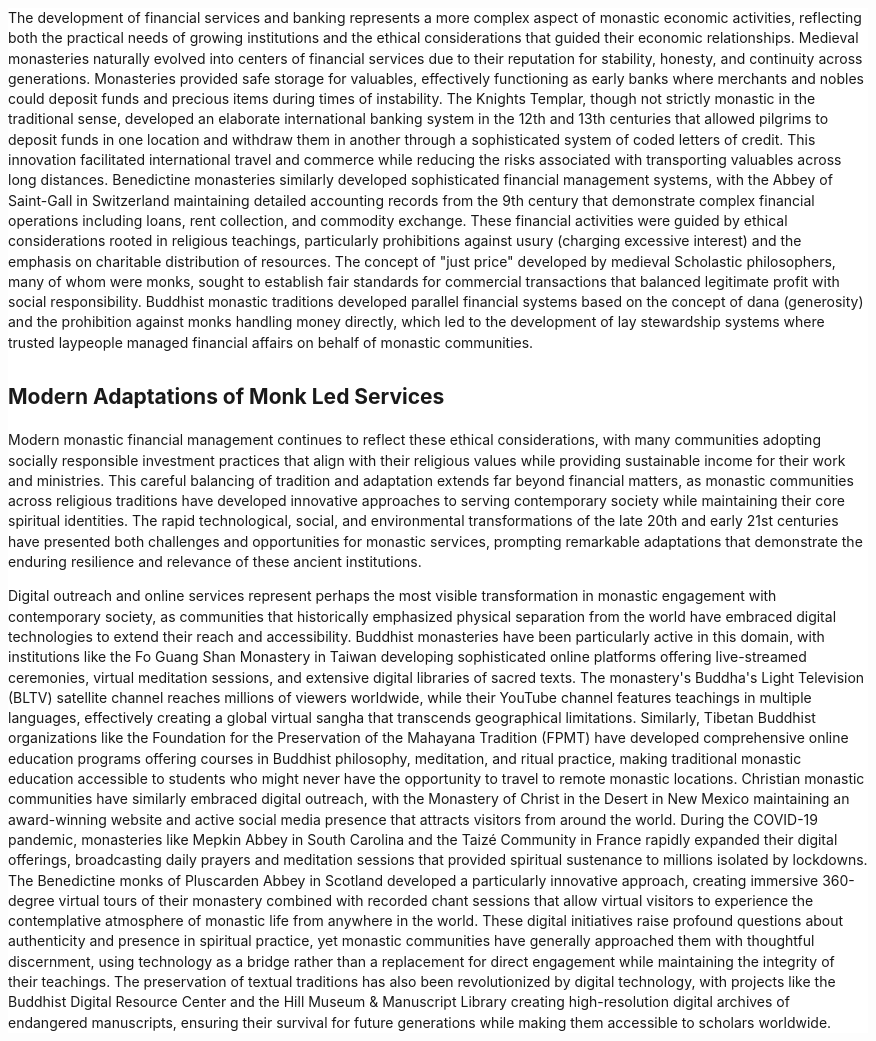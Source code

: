 The development of financial services and banking represents a more complex aspect of monastic economic activities, reflecting both the practical needs of growing institutions and the ethical considerations that guided their economic relationships. Medieval monasteries naturally evolved into centers of financial services due to their reputation for stability, honesty, and continuity across generations. Monasteries provided safe storage for valuables, effectively functioning as early banks where merchants and nobles could deposit funds and precious items during times of instability. The Knights Templar, though not strictly monastic in the traditional sense, developed an elaborate international banking system in the 12th and 13th centuries that allowed pilgrims to deposit funds in one location and withdraw them in another through a sophisticated system of coded letters of credit. This innovation facilitated international travel and commerce while reducing the risks associated with transporting valuables across long distances. Benedictine monasteries similarly developed sophisticated financial management systems, with the Abbey of Saint-Gall in Switzerland maintaining detailed accounting records from the 9th century that demonstrate complex financial operations including loans, rent collection, and commodity exchange. These financial activities were guided by ethical considerations rooted in religious teachings, particularly prohibitions against usury (charging excessive interest) and the emphasis on charitable distribution of resources. The concept of "just price" developed by medieval Scholastic philosophers, many of whom were monks, sought to establish fair standards for commercial transactions that balanced legitimate profit with social responsibility. Buddhist monastic traditions developed parallel financial systems based on the concept of dana (generosity) and the prohibition against monks handling money directly, which led to the development of lay stewardship systems where trusted laypeople managed financial affairs on behalf of monastic communities.

## Modern Adaptations of Monk Led Services

Modern monastic financial management continues to reflect these ethical considerations, with many communities adopting socially responsible investment practices that align with their religious values while providing sustainable income for their work and ministries. This careful balancing of tradition and adaptation extends far beyond financial matters, as monastic communities across religious traditions have developed innovative approaches to serving contemporary society while maintaining their core spiritual identities. The rapid technological, social, and environmental transformations of the late 20th and early 21st centuries have presented both challenges and opportunities for monastic services, prompting remarkable adaptations that demonstrate the enduring resilience and relevance of these ancient institutions.

Digital outreach and online services represent perhaps the most visible transformation in monastic engagement with contemporary society, as communities that historically emphasized physical separation from the world have embraced digital technologies to extend their reach and accessibility. Buddhist monasteries have been particularly active in this domain, with institutions like the Fo Guang Shan Monastery in Taiwan developing sophisticated online platforms offering live-streamed ceremonies, virtual meditation sessions, and extensive digital libraries of sacred texts. The monastery's Buddha's Light Television (BLTV) satellite channel reaches millions of viewers worldwide, while their YouTube channel features teachings in multiple languages, effectively creating a global virtual sangha that transcends geographical limitations. Similarly, Tibetan Buddhist organizations like the Foundation for the Preservation of the Mahayana Tradition (FPMT) have developed comprehensive online education programs offering courses in Buddhist philosophy, meditation, and ritual practice, making traditional monastic education accessible to students who might never have the opportunity to travel to remote monastic locations. Christian monastic communities have similarly embraced digital outreach, with the Monastery of Christ in the Desert in New Mexico maintaining an award-winning website and active social media presence that attracts visitors from around the world. During the COVID-19 pandemic, monasteries like Mepkin Abbey in South Carolina and the Taizé Community in France rapidly expanded their digital offerings, broadcasting daily prayers and meditation sessions that provided spiritual sustenance to millions isolated by lockdowns. The Benedictine monks of Pluscarden Abbey in Scotland developed a particularly innovative approach, creating immersive 360-degree virtual tours of their monastery combined with recorded chant sessions that allow virtual visitors to experience the contemplative atmosphere of monastic life from anywhere in the world. These digital initiatives raise profound questions about authenticity and presence in spiritual practice, yet monastic communities have generally approached them with thoughtful discernment, using technology as a bridge rather than a replacement for direct engagement while maintaining the integrity of their teachings. The preservation of textual traditions has also been revolutionized by digital technology, with projects like the Buddhist Digital Resource Center and the Hill Museum & Manuscript Library creating high-resolution digital archives of endangered manuscripts, ensuring their survival for future generations while making them accessible to scholars worldwide.
